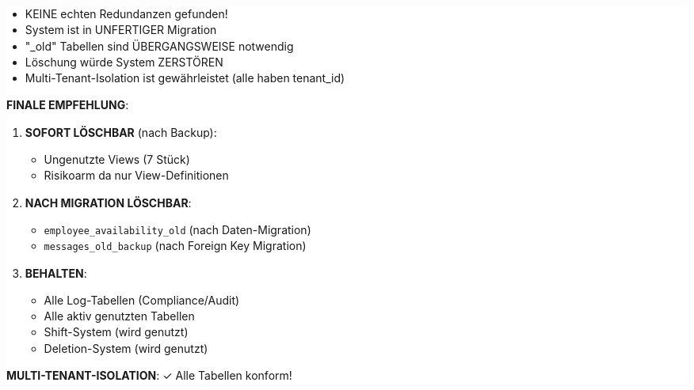 - KEINE echten Redundanzen gefunden!
- System ist in UNFERTIGER Migration
- "\_old" Tabellen sind ÜBERGANGSWEISE notwendig
- Löschung würde System ZERSTÖREN
- Multi-Tenant-Isolation ist gewährleistet (alle haben tenant_id)

**FINALE EMPFEHLUNG**:

1. **SOFORT LÖSCHBAR** (nach Backup):
   - Ungenutzte Views (7 Stück)
   - Risikoarm da nur View-Definitionen

2. **NACH MIGRATION LÖSCHBAR**:
   - `employee_availability_old` (nach Daten-Migration)
   - `messages_old_backup` (nach Foreign Key Migration)

3. **BEHALTEN**:
   - Alle Log-Tabellen (Compliance/Audit)
   - Alle aktiv genutzten Tabellen
   - Shift-System (wird genutzt)
   - Deletion-System (wird genutzt)

**MULTI-TENANT-ISOLATION**: ✓ Alle Tabellen konform!
